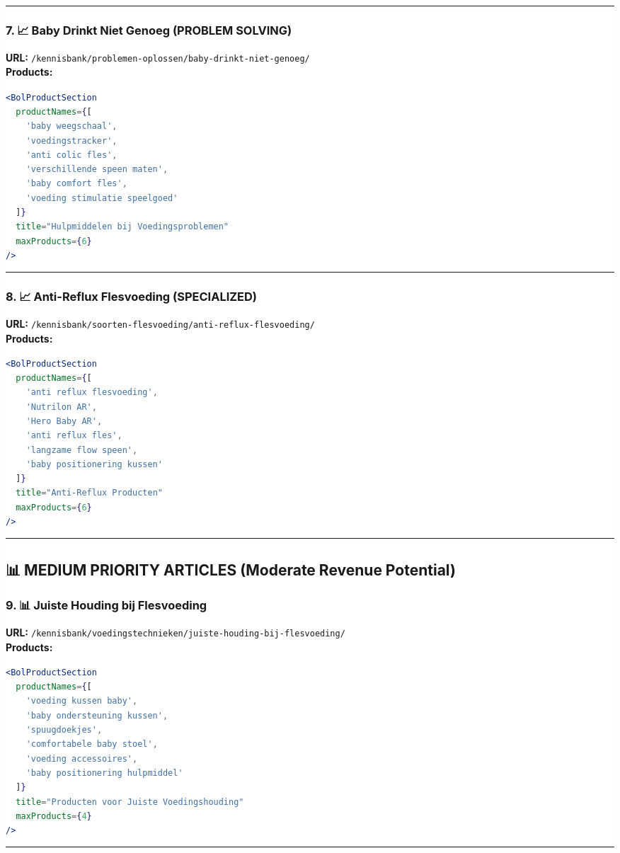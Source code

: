 
---

### **7. 📈 Baby Drinkt Niet Genoeg** (PROBLEM SOLVING)
**URL:** `/kennisbank/problemen-oplossen/baby-drinkt-niet-genoeg/`  
**Products:**
```jsx
<BolProductSection
  productNames={[
    'baby weegschaal',
    'voedingstracker',
    'anti colic fles',
    'verschillende speen maten',
    'baby comfort fles',
    'voeding stimulatie speelgoed'
  ]}
  title="Hulpmiddelen bij Voedingsproblemen"
  maxProducts={6}
/>
```

---

### **8. 📈 Anti-Reflux Flesvoeding** (SPECIALIZED)
**URL:** `/kennisbank/soorten-flesvoeding/anti-reflux-flesvoeding/`  
**Products:**
```jsx
<BolProductSection
  productNames={[
    'anti reflux flesvoeding',
    'Nutrilon AR',
    'Hero Baby AR',
    'anti reflux fles',
    'langzame flow speen',
    'baby positionering kussen'
  ]}
  title="Anti-Reflux Producten"
  maxProducts={6}
/>
```

---

## 📊 **MEDIUM PRIORITY ARTICLES** (Moderate Revenue Potential)

### **9. 📊 Juiste Houding bij Flesvoeding**
**URL:** `/kennisbank/voedingstechnieken/juiste-houding-bij-flesvoeding/`  
**Products:**
```jsx
<BolProductSection
  productNames={[
    'voeding kussen baby',
    'baby ondersteuning kussen',
    'spuugdoekjes',
    'comfortabele baby stoel',
    'voeding accessoires',
    'baby positionering hulpmiddel'
  ]}
  title="Producten voor Juiste Voedingshouding"
  maxProducts={4}
/>
```

---